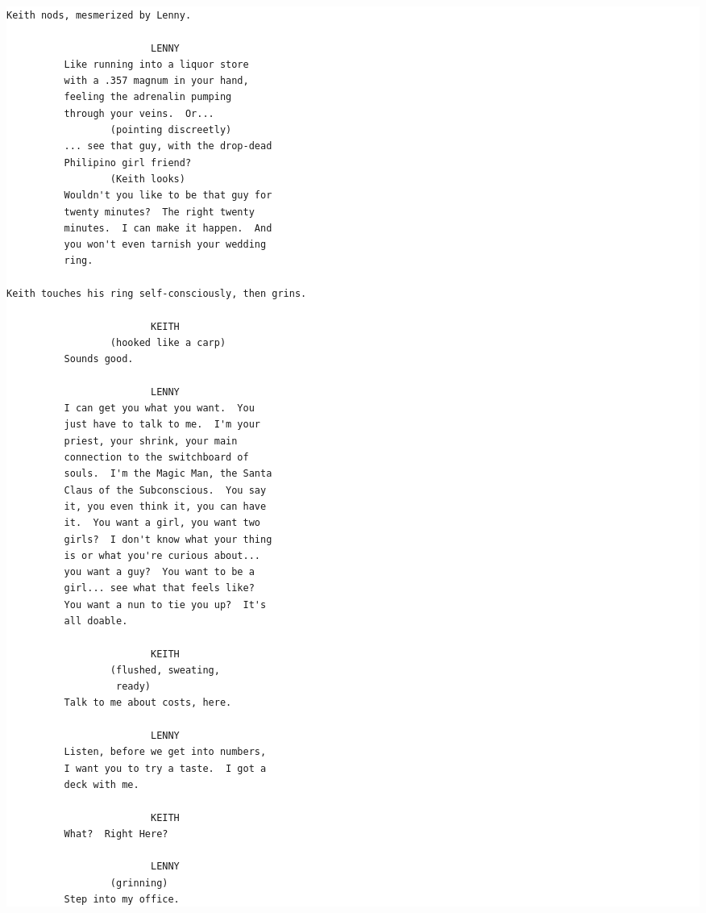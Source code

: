     Keith nods, mesmerized by Lenny.

                             LENNY
              Like running into a liquor store
              with a .357 magnum in your hand,
              feeling the adrenalin pumping
              through your veins.  Or...
                      (pointing discreetly)
              ... see that guy, with the drop-dead
              Philipino girl friend?
                      (Keith looks)
              Wouldn't you like to be that guy for
              twenty minutes?  The right twenty
              minutes.  I can make it happen.  And
              you won't even tarnish your wedding
              ring.

    Keith touches his ring self-consciously, then grins.

                             KEITH
                      (hooked like a carp)
              Sounds good.

                             LENNY
              I can get you what you want.  You
              just have to talk to me.  I'm your
              priest, your shrink, your main
              connection to the switchboard of
              souls.  I'm the Magic Man, the Santa
              Claus of the Subconscious.  You say
              it, you even think it, you can have
              it.  You want a girl, you want two
              girls?  I don't know what your thing
              is or what you're curious about...
              you want a guy?  You want to be a
              girl... see what that feels like?
              You want a nun to tie you up?  It's
              all doable.

                             KEITH
                      (flushed, sweating,
                       ready)
              Talk to me about costs, here.

                             LENNY
              Listen, before we get into numbers,
              I want you to try a taste.  I got a
              deck with me.

                             KEITH
              What?  Right Here?

                             LENNY
                      (grinning)
              Step into my office.
